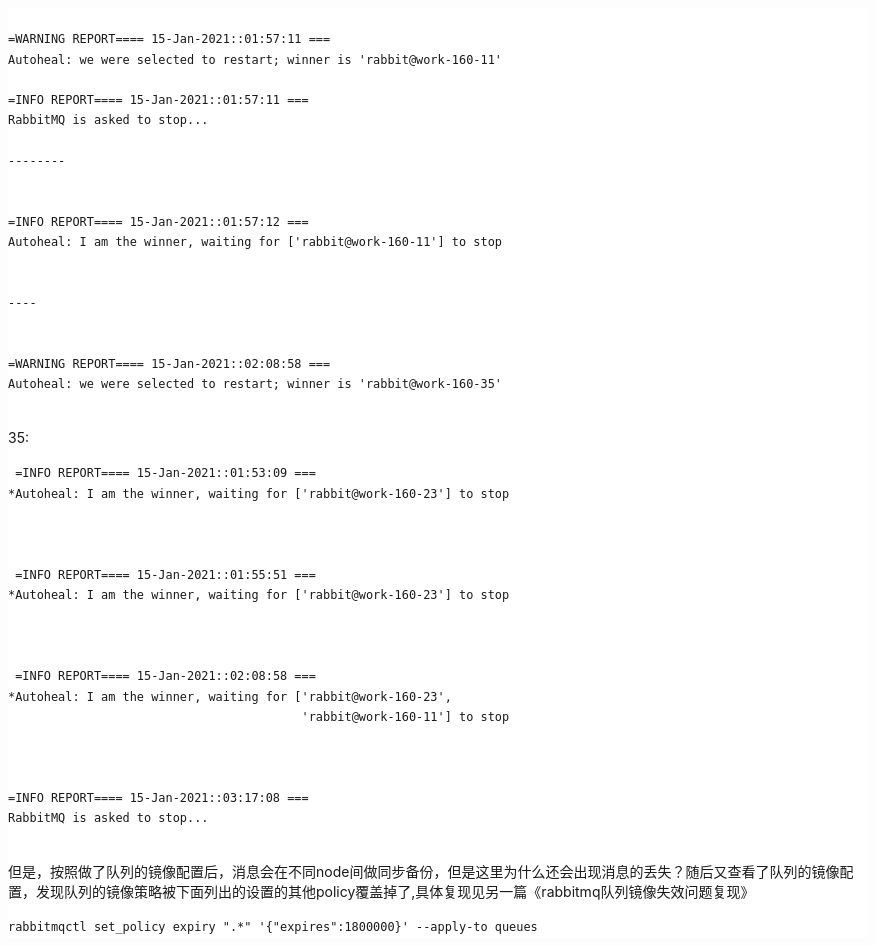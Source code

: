 ```

=WARNING REPORT==== 15-Jan-2021::01:57:11 ===
Autoheal: we were selected to restart; winner is 'rabbit@work-160-11'

=INFO REPORT==== 15-Jan-2021::01:57:11 ===
RabbitMQ is asked to stop...

--------


=INFO REPORT==== 15-Jan-2021::01:57:12 ===
Autoheal: I am the winner, waiting for ['rabbit@work-160-11'] to stop


----


=WARNING REPORT==== 15-Jan-2021::02:08:58 ===
Autoheal: we were selected to restart; winner is 'rabbit@work-160-35'


```



35:

```
 =INFO REPORT==== 15-Jan-2021::01:53:09 ===
*Autoheal: I am the winner, waiting for ['rabbit@work-160-23'] to stop
 
 
 
 =INFO REPORT==== 15-Jan-2021::01:55:51 ===
*Autoheal: I am the winner, waiting for ['rabbit@work-160-23'] to stop
 
 
 
 =INFO REPORT==== 15-Jan-2021::02:08:58 ===
*Autoheal: I am the winner, waiting for ['rabbit@work-160-23',
                                         'rabbit@work-160-11'] to stop
                                         
                                         
                                         
=INFO REPORT==== 15-Jan-2021::03:17:08 ===
RabbitMQ is asked to stop...


```

​		但是，按照做了队列的镜像配置后，消息会在不同node间做同步备份，但是这里为什么还会出现消息的丢失？随后又查看了队列的镜像配置，发现队列的镜像策略被下面列出的设置的其他policy覆盖掉了,具体复现见另一篇《rabbitmq队列镜像失效问题复现》

```
rabbitmqctl set_policy expiry ".*" '{"expires":1800000}' --apply-to queues
```
